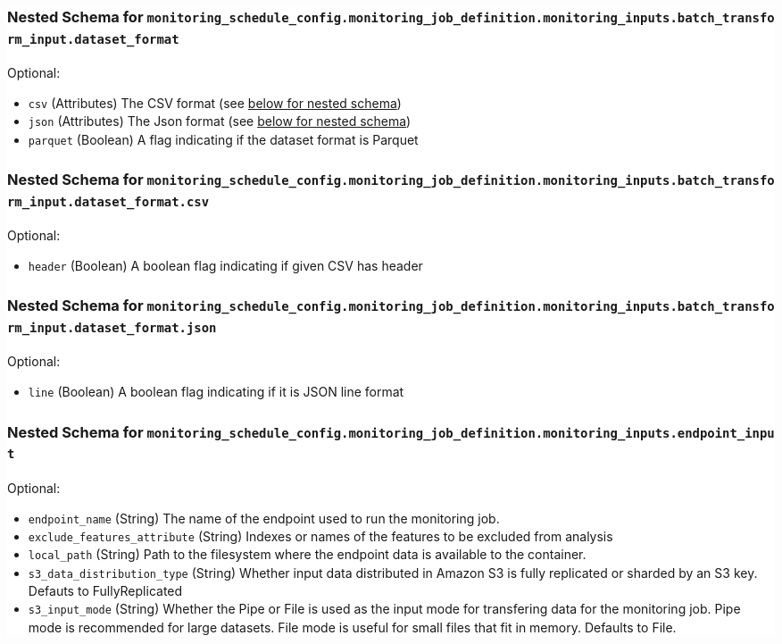 <a id="nestedatt--monitoring_schedule_config--monitoring_job_definition--monitoring_inputs--batch_transform_input--dataset_format"></a>
### Nested Schema for `monitoring_schedule_config.monitoring_job_definition.monitoring_inputs.batch_transform_input.dataset_format`

Optional:

- `csv` (Attributes) The CSV format (see [below for nested schema](#nestedatt--monitoring_schedule_config--monitoring_job_definition--monitoring_inputs--batch_transform_input--dataset_format--csv))
- `json` (Attributes) The Json format (see [below for nested schema](#nestedatt--monitoring_schedule_config--monitoring_job_definition--monitoring_inputs--batch_transform_input--dataset_format--json))
- `parquet` (Boolean) A flag indicating if the dataset format is Parquet

<a id="nestedatt--monitoring_schedule_config--monitoring_job_definition--monitoring_inputs--batch_transform_input--dataset_format--csv"></a>
### Nested Schema for `monitoring_schedule_config.monitoring_job_definition.monitoring_inputs.batch_transform_input.dataset_format.csv`

Optional:

- `header` (Boolean) A boolean flag indicating if given CSV has header


<a id="nestedatt--monitoring_schedule_config--monitoring_job_definition--monitoring_inputs--batch_transform_input--dataset_format--json"></a>
### Nested Schema for `monitoring_schedule_config.monitoring_job_definition.monitoring_inputs.batch_transform_input.dataset_format.json`

Optional:

- `line` (Boolean) A boolean flag indicating if it is JSON line format




<a id="nestedatt--monitoring_schedule_config--monitoring_job_definition--monitoring_inputs--endpoint_input"></a>
### Nested Schema for `monitoring_schedule_config.monitoring_job_definition.monitoring_inputs.endpoint_input`

Optional:

- `endpoint_name` (String) The name of the endpoint used to run the monitoring job.
- `exclude_features_attribute` (String) Indexes or names of the features to be excluded from analysis
- `local_path` (String) Path to the filesystem where the endpoint data is available to the container.
- `s3_data_distribution_type` (String) Whether input data distributed in Amazon S3 is fully replicated or sharded by an S3 key. Defauts to FullyReplicated
- `s3_input_mode` (String) Whether the Pipe or File is used as the input mode for transfering data for the monitoring job. Pipe mode is recommended for large datasets. File mode is useful for small files that fit in memory. Defaults to File.
